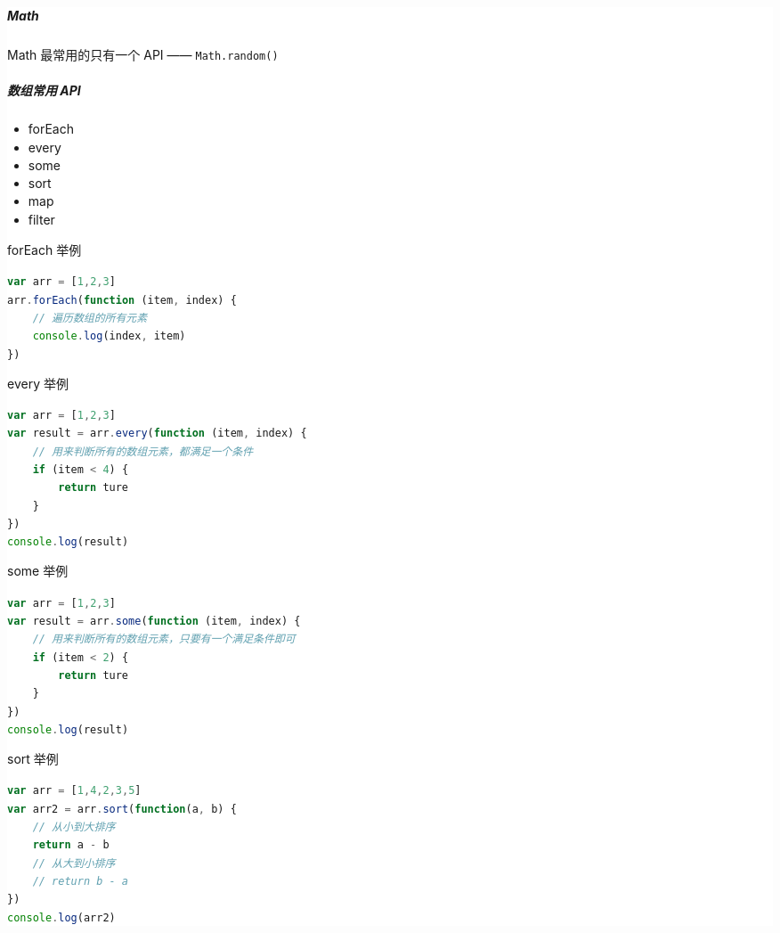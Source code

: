 ##### Math

Math 最常用的只有一个 API —— `Math.random()`

##### 数组常用 API

- forEach
- every
- some
- sort
- map
- filter

forEach 举例

```javascript
var arr = [1,2,3]
arr.forEach(function (item, index) {
    // 遍历数组的所有元素
    console.log(index, item)
})
```

every 举例

```javascript
var arr = [1,2,3]
var result = arr.every(function (item, index) {
    // 用来判断所有的数组元素，都满足一个条件
    if (item < 4) {
        return ture
    }
})
console.log(result)
```

some 举例

```javascript
var arr = [1,2,3]
var result = arr.some(function (item, index) {
    // 用来判断所有的数组元素，只要有一个满足条件即可
    if (item < 2) {
        return ture
    }
})
console.log(result)
```

sort 举例

```javascript
var arr = [1,4,2,3,5]
var arr2 = arr.sort(function(a, b) {
    // 从小到大排序
    return a - b
    // 从大到小排序
    // return b - a
})
console.log(arr2)
```
